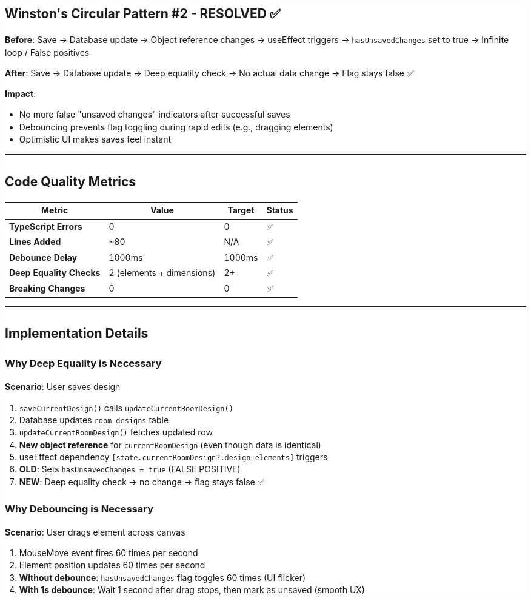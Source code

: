 
## Winston's Circular Pattern #2 - RESOLVED ✅

**Before**: Save → Database update → Object reference changes → useEffect triggers → `hasUnsavedChanges` set to true → Infinite loop / False positives

**After**: Save → Database update → Deep equality check → No actual data change → Flag stays false ✅

**Impact**:
- No more false "unsaved changes" indicators after successful saves
- Debouncing prevents flag toggling during rapid edits (e.g., dragging elements)
- Optimistic UI makes saves feel instant

---

## Code Quality Metrics

| Metric | Value | Target | Status |
|--------|-------|--------|--------|
| **TypeScript Errors** | 0 | 0 | ✅ |
| **Lines Added** | ~80 | N/A | ✅ |
| **Debounce Delay** | 1000ms | 1000ms | ✅ |
| **Deep Equality Checks** | 2 (elements + dimensions) | 2+ | ✅ |
| **Breaking Changes** | 0 | 0 | ✅ |

---

## Implementation Details

### Why Deep Equality is Necessary

**Scenario**: User saves design
1. `saveCurrentDesign()` calls `updateCurrentRoomDesign()`
2. Database updates `room_designs` table
3. `updateCurrentRoomDesign()` fetches updated row
4. **New object reference** for `currentRoomDesign` (even though data is identical)
5. useEffect dependency `[state.currentRoomDesign?.design_elements]` triggers
6. **OLD**: Sets `hasUnsavedChanges = true` (FALSE POSITIVE)
7. **NEW**: Deep equality check → no change → flag stays false ✅

### Why Debouncing is Necessary

**Scenario**: User drags element across canvas
1. MouseMove event fires 60 times per second
2. Element position updates 60 times per second
3. **Without debounce**: `hasUnsavedChanges` flag toggles 60 times (UI flicker)
4. **With 1s debounce**: Wait 1 second after drag stops, then mark as unsaved (smooth UX)
